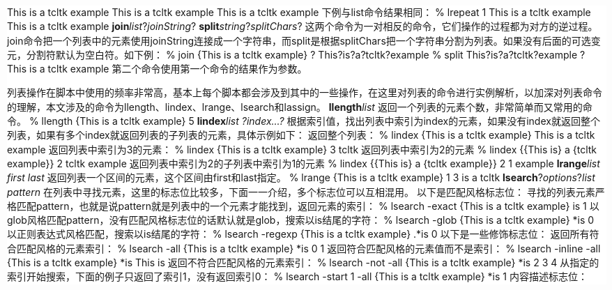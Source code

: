 This is a tcltk example This is a tcltk example This is a tcltk  example
下例与list命令结果相同：
% lrepeat 1 This is a  tcltk example
This is a tcltk example
**join***list*?*joinString*?
**split***string*?*splitChars*?
这两个命令为一对相反的命令，它们操作的过程都为对方的逆过程。join命令把一个列表中的元素使用joinString连接成一个字符串，而split是根据splitChars把一个字符串分割为列表。如果没有后面的可选变元，分割符默认为空白符。如下例：
% join {This is a tcltk example}  ?
This?is?a?tcltk?example
%  split This?is?a?tcltk?example ?
This is a tcltk  example
第二个命令使用第一个命令的结果作为参数。

列表操作在脚本中使用的频率非常高，基本上每个脚本都会涉及到其中的一些操作，在这里对列表的命令进行实例解析，以加深对列表命令的理解，本文涉及的命令为llength、lindex、lrange、lsearch和lassign。
**llength***list*
返回一个列表的元素个数，非常简单而又常用的命令。
% llength {This is a tcltk  example}
5
**lindex***list  ?index...?*
根据索引值，找出列表中索引为index的元素，如果没有index就返回整个列表，如果有多个index就返回列表的子列表的元素，具体示例如下：
返回整个列表：
% lindex {This is a tcltk  example}
This is a tcltk  example
返回列表中索引为3的元素：
% lindex {This is a tcltk example}  3
tcltk
返回列表中索引为2的元素
% lindex {{This is} a {tcltk example}}  2
tcltk  example
返回列表中索引为2的子列表中索引为1的元素
% lindex {{This is} a {tcltk example}} 2  1
example
**lrange***list first  last*
返回列表一个区间的元素，这个区间由first和last指定。
% lrange {This is a tcltk example} 1  3
is a tcltk
**lsearch**?*options*?*list  pattern*
在列表中寻找元素，这里的标志位比较多，下面一一介绍，多个标志位可以互相混用。
以下是匹配风格标志位：
寻找的列表元素严格匹配pattern，也就是说pattern就是列表中的一个元素才能找到，返回元素的索引：
% lsearch -exact {This is a tcltk example}  is
1
以glob风格匹配pattern，没有匹配风格标志位的话默认就是glob，搜索以is结尾的字符：
% lsearch -glob {This is a tcltk example}  *is
0
以正则表达式风格匹配，搜索以is结尾的字符：
% lsearch -regexp {This is a tcltk  example}  .*is
0
以下是一些修饰标志位：
返回所有符合匹配风格的元素索引：
% lsearch -all {This is a tcltk example}  *is
0  1
返回符合匹配风格的元素值而不是索引：
% lsearch -inline -all {This is a tcltk  example} *is
This  is
返回不符合匹配风格的元素索引：
% lsearch -not -all {This is a tcltk  example} *is
2 3  4
从指定的索引开始搜索，下面的例子只返回了索引1，没有返回索引0：
% lsearch -start 1 -all {This is a tcltk  example}  *is
1
内容描述标志位：